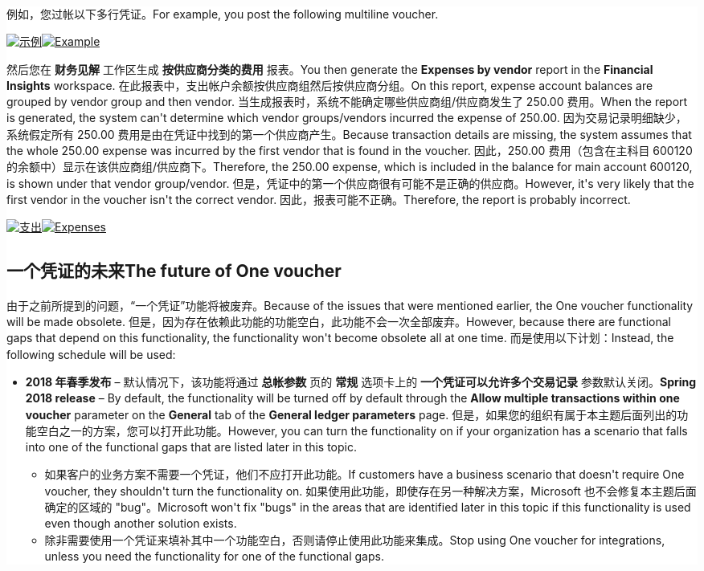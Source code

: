 <span data-ttu-id="d3d14-122">例如，您过帐以下多行凭证。</span><span class="sxs-lookup"><span data-stu-id="d3d14-122">For example, you post the following multiline voucher.</span></span>

<span data-ttu-id="d3d14-123">[![示例](./media/example.png)](./media/example.png)</span><span class="sxs-lookup"><span data-stu-id="d3d14-123">[![Example](./media/example.png)](./media/example.png)</span></span>

<span data-ttu-id="d3d14-124">然后您在 **财务见解** 工作区生成 **按供应商分类的费用** 报表。</span><span class="sxs-lookup"><span data-stu-id="d3d14-124">You then generate the **Expenses by vendor** report in the **Financial Insights** workspace.</span></span> <span data-ttu-id="d3d14-125">在此报表中，支出帐户余额按供应商组然后按供应商分组。</span><span class="sxs-lookup"><span data-stu-id="d3d14-125">On this report, expense account balances are grouped by vendor group and then vendor.</span></span> <span data-ttu-id="d3d14-126">当生成报表时，系统不能确定哪些供应商组/供应商发生了 250.00 费用。</span><span class="sxs-lookup"><span data-stu-id="d3d14-126">When the report is generated, the system can't determine which vendor groups/vendors incurred the expense of 250.00.</span></span> <span data-ttu-id="d3d14-127">因为交易记录明细缺少，系统假定所有 250.00 费用是由在凭证中找到的第一个供应商产生。</span><span class="sxs-lookup"><span data-stu-id="d3d14-127">Because transaction details are missing, the system assumes that the whole 250.00 expense was incurred by the first vendor that is found in the voucher.</span></span> <span data-ttu-id="d3d14-128">因此，250.00 费用（包含在主科目 600120 的余额中）显示在该供应商组/供应商下。</span><span class="sxs-lookup"><span data-stu-id="d3d14-128">Therefore, the 250.00 expense, which is included in the balance for main account 600120, is shown under that vendor group/vendor.</span></span> <span data-ttu-id="d3d14-129">但是，凭证中的第一个供应商很有可能不是正确的供应商。</span><span class="sxs-lookup"><span data-stu-id="d3d14-129">However, it's very likely that the first vendor in the voucher isn't the correct vendor.</span></span> <span data-ttu-id="d3d14-130">因此，报表可能不正确。</span><span class="sxs-lookup"><span data-stu-id="d3d14-130">Therefore, the report is probably incorrect.</span></span>

<span data-ttu-id="d3d14-131">[![支出](./media/expenses.png)](./media/expenses.png)</span><span class="sxs-lookup"><span data-stu-id="d3d14-131">[![Expenses](./media/expenses.png)](./media/expenses.png)</span></span>

## <a name="the-future-of-one-voucher"></a><span data-ttu-id="d3d14-132">一个凭证的未来</span><span class="sxs-lookup"><span data-stu-id="d3d14-132">The future of One voucher</span></span>

<span data-ttu-id="d3d14-133">由于之前所提到的问题，“一个凭证”功能将被废弃。</span><span class="sxs-lookup"><span data-stu-id="d3d14-133">Because of the issues that were mentioned earlier, the One voucher functionality will be made obsolete.</span></span> <span data-ttu-id="d3d14-134">但是，因为存在依赖此功能的功能空白，此功能不会一次全部废弃。</span><span class="sxs-lookup"><span data-stu-id="d3d14-134">However, because there are functional gaps that depend on this functionality, the functionality won't become obsolete all at one time.</span></span> <span data-ttu-id="d3d14-135">而是使用以下计划：</span><span class="sxs-lookup"><span data-stu-id="d3d14-135">Instead, the following schedule will be used:</span></span>

- <span data-ttu-id="d3d14-136">**2018 年春季发布** – 默认情况下，该功能将通过 **总帐参数** 页的 **常规** 选项卡上的 **一个凭证可以允许多个交易记录** 参数默认关闭。</span><span class="sxs-lookup"><span data-stu-id="d3d14-136">**Spring 2018 release** – By default, the functionality will be turned off by default through the **Allow multiple transactions within one voucher** parameter on the **General** tab of the **General ledger parameters** page.</span></span> <span data-ttu-id="d3d14-137">但是，如果您的组织有属于本主题后面列出的功能空白之一的方案，您可以打开此功能。</span><span class="sxs-lookup"><span data-stu-id="d3d14-137">However, you can turn the functionality on if your organization has a scenario that falls into one of the functional gaps that are listed later in this topic.</span></span>

    - <span data-ttu-id="d3d14-138">如果客户的业务方案不需要一个凭证，他们不应打开此功能。</span><span class="sxs-lookup"><span data-stu-id="d3d14-138">If customers have a business scenario that doesn't require One voucher, they shouldn't turn the functionality on.</span></span> <span data-ttu-id="d3d14-139">如果使用此功能，即使存在另一种解决方案，Microsoft 也不会修复本主题后面确定的区域的 "bug"。</span><span class="sxs-lookup"><span data-stu-id="d3d14-139">Microsoft won't fix "bugs" in the areas that are identified later in this topic if this functionality is used even though another solution exists.</span></span>
    - <span data-ttu-id="d3d14-140">除非需要使用一个凭证来填补其中一个功能空白，否则请停止使用此功能来集成。</span><span class="sxs-lookup"><span data-stu-id="d3d14-140">Stop using One voucher for integrations, unless you need the functionality for one of the functional gaps.</span></span>
